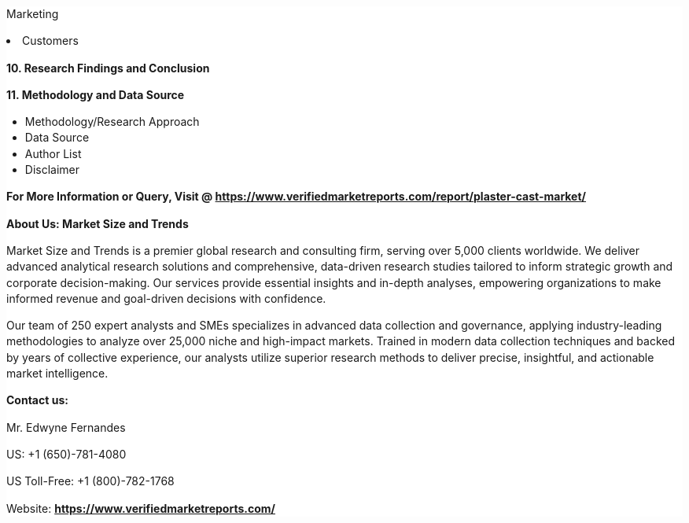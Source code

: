 Marketing</li><li>Customers</li></ul><p><strong>10. Research Findings and Conclusion</strong></p><p><strong>11. Methodology and Data Source</strong></p><ul><li>Methodology/Research Approach</li><li>Data Source</li><li>Author List</li><li>Disclaimer</li></ul></p><p><strong>For More Information or Query, Visit @ <a href="https://www.verifiedmarketreports.com/report/plaster-cast-market/">https://www.verifiedmarketreports.com/report/plaster-cast-market/</a></strong></p><p><strong>About Us: Market Size and Trends</strong></p><p>Market Size and Trends is a premier global research and consulting firm, serving over 5,000 clients worldwide. We deliver advanced analytical research solutions and comprehensive, data-driven research studies tailored to inform strategic growth and corporate decision-making. Our services provide essential insights and in-depth analyses, empowering organizations to make informed revenue and goal-driven decisions with confidence.</p><p>Our team of 250 expert analysts and SMEs specializes in advanced data collection and governance, applying industry-leading methodologies to analyze over 25,000 niche and high-impact markets. Trained in modern data collection techniques and backed by years of collective experience, our analysts utilize superior research methods to deliver precise, insightful, and actionable market intelligence.</p><p><strong>Contact us:</strong></p><p>Mr. Edwyne Fernandes</p><p>US: +1 (650)-781-4080</p><p>US Toll-Free: +1 (800)-782-1768</p><p>Website: <strong><a href="https://www.verifiedmarketreports.com/">https://www.verifiedmarketreports.com/</a></strong></p>
